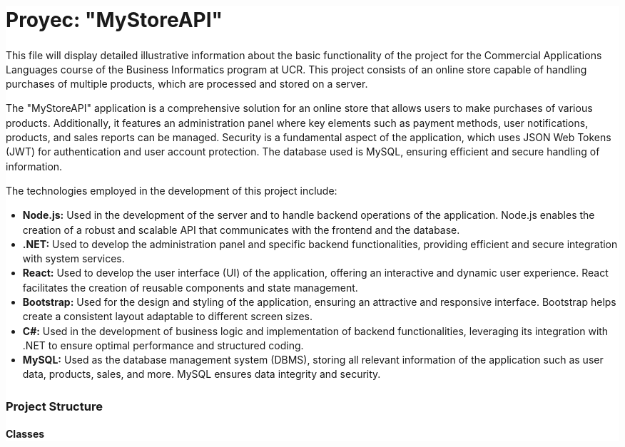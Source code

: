 <h1 style="center">Proyec: "MyStoreAPI"</h1>
<p>This file will display detailed illustrative information about the basic functionality of the project for the Commercial Applications Languages course of the Business Informatics program at UCR. This project consists of an online store capable of handling purchases of multiple products, which are processed and stored on a server.</p>
<p>The "MyStoreAPI" application is a comprehensive solution for an online store that allows users to make purchases of various products. Additionally, it features an administration panel where key elements such as payment methods, user notifications, products, and sales reports can be managed. Security is a fundamental aspect of the application, which uses JSON Web Tokens (JWT) for authentication and user account protection. The database used is MySQL, ensuring efficient and secure handling of information.</p>
<p>The technologies employed in the development of this project include:</p>

<ul>
  <li>
  <strong>Node.js:</strong> Used in the development of the server and to handle backend operations of the application. Node.js enables the creation of a robust and scalable API that communicates with the frontend and the database.
</li>
<li>
  <strong>.NET:</strong> Used to develop the administration panel and specific backend functionalities, providing efficient and secure integration with system services.
</li>
<li>
  <strong>React:</strong> Used to develop the user interface (UI) of the application, offering an interactive and dynamic user experience. React facilitates the creation of reusable components and state management.
</li>
<li>
  <strong>Bootstrap:</strong> Used for the design and styling of the application, ensuring an attractive and responsive interface. Bootstrap helps create a consistent layout adaptable to different screen sizes.
</li>
<li>
  <strong>C#:</strong> Used in the development of business logic and implementation of backend functionalities, leveraging its integration with .NET to ensure optimal performance and structured coding.
</li>
<li>
  <strong>MySQL:</strong> Used as the database management system (DBMS), storing all relevant information of the application such as user data, products, sales, and more. MySQL ensures data integrity and security.
</li>

</ul>



<h3>Project Structure</h3>

<strong>Classes</strong>